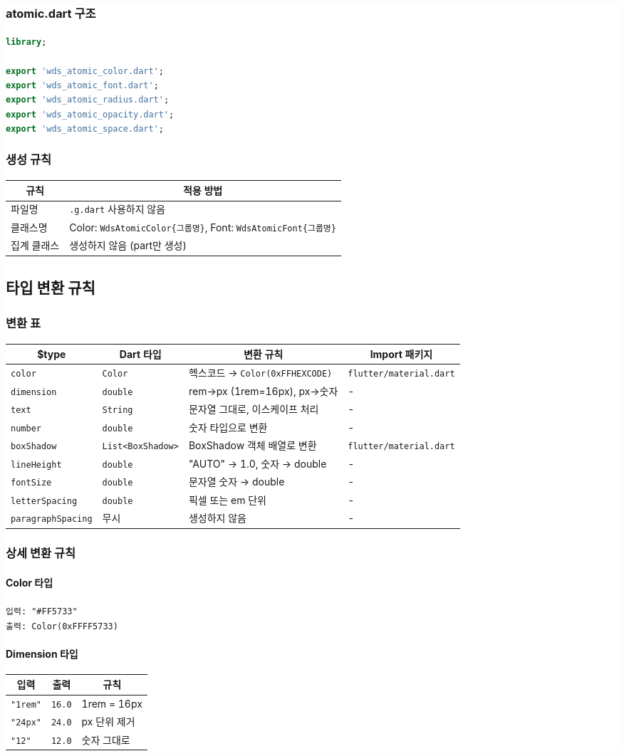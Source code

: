 ### atomic.dart 구조
```dart
library;

export 'wds_atomic_color.dart';
export 'wds_atomic_font.dart';
export 'wds_atomic_radius.dart';
export 'wds_atomic_opacity.dart';
export 'wds_atomic_space.dart';
```

### 생성 규칙
| 규칙 | 적용 방법 |
|------|----------|
| 파일명 | `.g.dart` 사용하지 않음 |
| 클래스명 | Color: `WdsAtomicColor{그룹명}`, Font: `WdsAtomicFont{그룹명}` |
| 집계 클래스 | 생성하지 않음 (part만 생성) |

## 타입 변환 규칙

### 변환 표
| $type | Dart 타입 | 변환 규칙 | Import 패키지 |
|-------|----------|----------|-------------|
| `color` | `Color` | 헥스코드 → `Color(0xFFHEXCODE)` | `flutter/material.dart` |
| `dimension` | `double` | rem→px (1rem=16px), px→숫자 | - |
| `text` | `String` | 문자열 그대로, 이스케이프 처리 | - |
| `number` | `double` | 숫자 타입으로 변환 | - |
| `boxShadow` | `List<BoxShadow>` | BoxShadow 객체 배열로 변환 | `flutter/material.dart` |
| `lineHeight` | `double` | "AUTO" → 1.0, 숫자 → double | - |
| `fontSize` | `double` | 문자열 숫자 → double | - |
| `letterSpacing` | `double` | 픽셀 또는 em 단위 | - |
| `paragraphSpacing` | 무시 | 생성하지 않음 | - |

### 상세 변환 규칙

#### Color 타입
```
입력: "#FF5733"
출력: Color(0xFFFF5733)
```

#### Dimension 타입
| 입력 | 출력 | 규칙 |
|------|------|------|
| `"1rem"` | `16.0` | 1rem = 16px |
| `"24px"` | `24.0` | px 단위 제거 |
| `"12"` | `12.0` | 숫자 그대로 |
